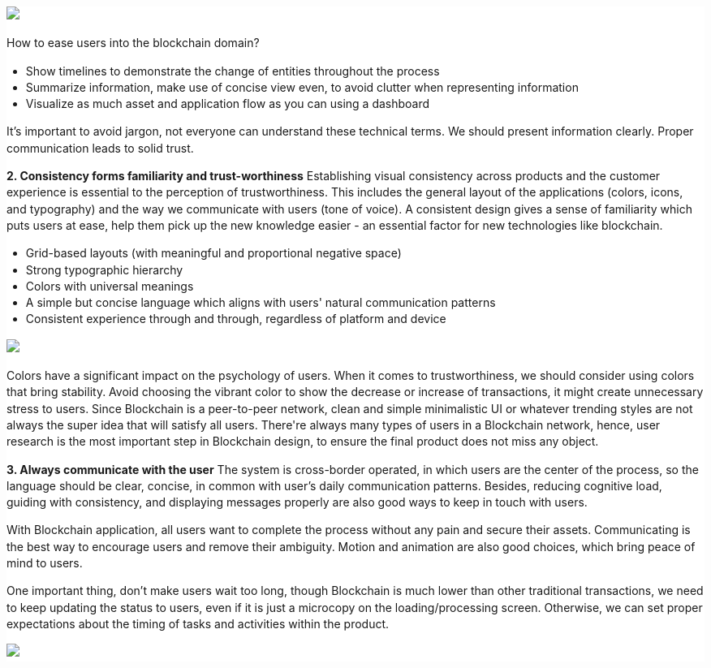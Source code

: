 ![](https://s3.us-west-2.amazonaws.com/secure.notion-static.com/b8da70c2-f4aa-466d-883a-fc45a359c38a/Untitled.png?X-Amz-Algorithm=AWS4-HMAC-SHA256&X-Amz-Content-Sha256=UNSIGNED-PAYLOAD&X-Amz-Credential=AKIAT73L2G45EIPT3X45%2F20231031%2Fus-west-2%2Fs3%2Faws4_request&X-Amz-Date=20231031T202445Z&X-Amz-Expires=3600&X-Amz-Signature=bd351bae084d1421db6b04ea2cb81bc1d8a011306fbec3adbce2efb733c7e195&X-Amz-SignedHeaders=host&x-id=GetObject)


How to ease users into the blockchain domain?

* Show timelines to demonstrate the change of entities throughout the process
* Summarize information, make use of concise view even, to avoid clutter when representing information
* Visualize as much asset and application flow as you can using a dashboard

It’s important to avoid jargon, not everyone can understand these technical terms. We should present information clearly. Proper communication leads to solid trust.


**2. Consistency forms familiarity and trust-worthiness**
Establishing visual consistency across products and the customer experience is essential to the perception of trustworthiness. This includes the general layout of the applications (colors, icons, and typography) and the way we communicate with users (tone of voice). A consistent design gives a sense of familiarity which puts users at ease, help them pick up the new knowledge easier - an essential factor for new technologies like blockchain.

* Grid-based layouts (with meaningful and proportional negative space)
* Strong typographic hierarchy
* Colors with universal meanings
* A simple but concise language which aligns with users' natural communication patterns
* Consistent experience through and through, regardless of platform and device

![](https://s3.us-west-2.amazonaws.com/secure.notion-static.com/2f631ab9-7089-4000-a4fc-126ec2be4eab/Untitled.png?X-Amz-Algorithm=AWS4-HMAC-SHA256&X-Amz-Content-Sha256=UNSIGNED-PAYLOAD&X-Amz-Credential=AKIAT73L2G45EIPT3X45%2F20231031%2Fus-west-2%2Fs3%2Faws4_request&X-Amz-Date=20231031T202445Z&X-Amz-Expires=3600&X-Amz-Signature=3c2f831fcd788e6eb3c0b7abf0471dd1fd6485467895711185769ba0fefec2cd&X-Amz-SignedHeaders=host&x-id=GetObject)


Colors have a significant impact on the psychology of users. When it comes to trustworthiness, we should consider using colors that bring stability. Avoid choosing the vibrant color to show the decrease or increase of transactions, it might create unnecessary stress to users. Since Blockchain is a peer-to-peer network, clean and simple minimalistic UI or whatever trending styles are not always the super idea that will satisfy all users. There're always many types of users in a Blockchain network, hence, user research is the most important step in Blockchain design, to ensure the final product does not miss any object.


**3. Always communicate with the user**
The system is cross-border operated, in which users are the center of the process, so the language should be clear, concise, in common with user’s daily communication patterns. Besides, reducing cognitive load, guiding with consistency, and displaying messages properly are also good ways to keep in touch with users.

With Blockchain application, all users want to complete the process without any pain and secure their assets. Communicating is the best way to encourage users and remove their ambiguity. Motion and animation are also good choices, which bring peace of mind to users.

One important thing, don’t make users wait too long, though Blockchain is much lower than other traditional transactions, we need to keep updating the status to users, even if it is just a microcopy on the loading/processing screen. Otherwise, we can set proper expectations about the timing of tasks and activities within the product.


![](https://s3.us-west-2.amazonaws.com/secure.notion-static.com/90c45914-6b5a-41d7-914c-6ab450ac3168/Untitled.png?X-Amz-Algorithm=AWS4-HMAC-SHA256&X-Amz-Content-Sha256=UNSIGNED-PAYLOAD&X-Amz-Credential=AKIAT73L2G45EIPT3X45%2F20231031%2Fus-west-2%2Fs3%2Faws4_request&X-Amz-Date=20231031T202445Z&X-Amz-Expires=3600&X-Amz-Signature=7ccd7bbbcd5e7e2af5d187cc7c9535fdc57c5f3d204b683e348103352d6f7e4c&X-Amz-SignedHeaders=host&x-id=GetObject)

